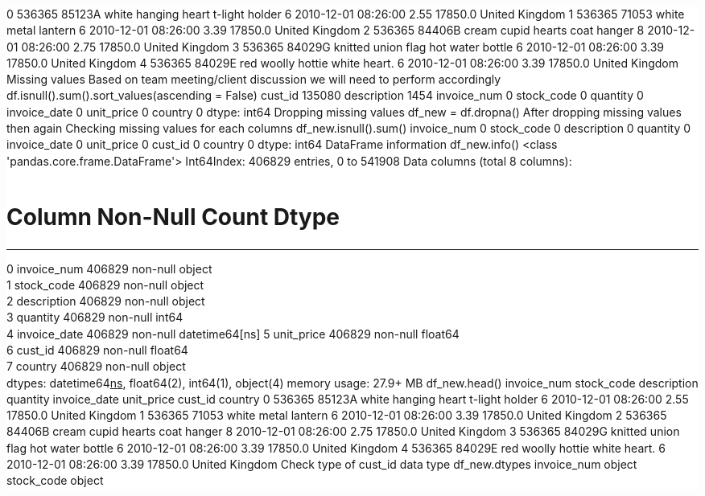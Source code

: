 0	536365	85123A	white hanging heart t-light holder	6	2010-12-01 08:26:00	2.55	17850.0	United Kingdom
1	536365	71053	white metal lantern	6	2010-12-01 08:26:00	3.39	17850.0	United Kingdom
2	536365	84406B	cream cupid hearts coat hanger	8	2010-12-01 08:26:00	2.75	17850.0	United Kingdom
3	536365	84029G	knitted union flag hot water bottle	6	2010-12-01 08:26:00	3.39	17850.0	United Kingdom
4	536365	84029E	red woolly hottie white heart.	6	2010-12-01 08:26:00	3.39	17850.0	United Kingdom
Missing values
Based on team meeting/client discussion we will need to perform accordingly
df.isnull().sum().sort_values(ascending = False)
cust_id         135080
description       1454
invoice_num          0
stock_code           0
quantity             0
invoice_date         0
unit_price           0
country              0
dtype: int64
Dropping missing values
df_new = df.dropna()
After dropping missing values then again Checking missing values for each columns
df_new.isnull().sum()
invoice_num     0
stock_code      0
description     0
quantity        0
invoice_date    0
unit_price      0
cust_id         0
country         0
dtype: int64
DataFrame information
df_new.info()
<class 'pandas.core.frame.DataFrame'>
Int64Index: 406829 entries, 0 to 541908
Data columns (total 8 columns):
 #   Column        Non-Null Count   Dtype         
---  ------        --------------   -----         
 0   invoice_num   406829 non-null  object        
 1   stock_code    406829 non-null  object        
 2   description   406829 non-null  object        
 3   quantity      406829 non-null  int64         
 4   invoice_date  406829 non-null  datetime64[ns]
 5   unit_price    406829 non-null  float64       
 6   cust_id       406829 non-null  float64       
 7   country       406829 non-null  object        
dtypes: datetime64[ns](1), float64(2), int64(1), object(4)
memory usage: 27.9+ MB
df_new.head()
invoice_num	stock_code	description	quantity	invoice_date	unit_price	cust_id	country
0	536365	85123A	white hanging heart t-light holder	6	2010-12-01 08:26:00	2.55	17850.0	United Kingdom
1	536365	71053	white metal lantern	6	2010-12-01 08:26:00	3.39	17850.0	United Kingdom
2	536365	84406B	cream cupid hearts coat hanger	8	2010-12-01 08:26:00	2.75	17850.0	United Kingdom
3	536365	84029G	knitted union flag hot water bottle	6	2010-12-01 08:26:00	3.39	17850.0	United Kingdom
4	536365	84029E	red woolly hottie white heart.	6	2010-12-01 08:26:00	3.39	17850.0	United Kingdom
Check type of cust_id data type
df_new.dtypes
invoice_num             object
stock_code              object